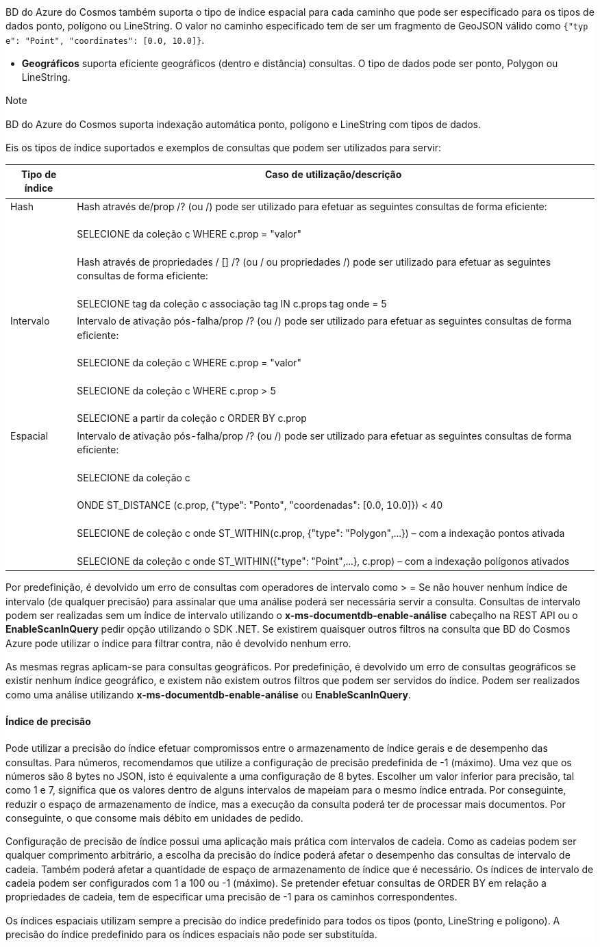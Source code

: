 BD do Azure do Cosmos também suporta o tipo de índice espacial para cada caminho que pode ser especificado para os tipos de dados ponto, polígono ou LineString. O valor no caminho especificado tem de ser um fragmento de GeoJSON válido como `{"type": "Point", "coordinates": [0.0, 10.0]}`.

* **Geográficos** suporta eficiente geográficos (dentro e distância) consultas. O tipo de dados pode ser ponto, Polygon ou LineString.

> [!NOTE]
> BD do Azure do Cosmos suporta indexação automática ponto, polígono e LineString com tipos de dados.
> 
> 

Eis os tipos de índice suportados e exemplos de consultas que podem ser utilizados para servir:

| Tipo de índice | Caso de utilização/descrição                                                                                                                                                                                                                                                                                                                                                                                                              |
| ---------- | --------------------------------------------------------------------------------------------------------------------------------------------------------------------------------------------------------------------------------------------------------------------------------------------------------------------------------------------------------------------------------------------------------------------------------- |
| Hash       | Hash através de/prop /? (ou /) pode ser utilizado para efetuar as seguintes consultas de forma eficiente:<br><br>SELECIONE da coleção c WHERE c.prop = "valor"<br><br>Hash através de propriedades / [] /? (ou / ou propriedades /) pode ser utilizado para efetuar as seguintes consultas de forma eficiente:<br><br>SELECIONE tag da coleção c associação tag IN c.props tag onde = 5                                                                                                                       |
| Intervalo      | Intervalo de ativação pós-falha/prop /? (ou /) pode ser utilizado para efetuar as seguintes consultas de forma eficiente:<br><br>SELECIONE da coleção c WHERE c.prop = "valor"<br><br>SELECIONE da coleção c WHERE c.prop > 5<br><br>SELECIONE a partir da coleção c ORDER BY c.prop                                                                                                                                                                                                              |
| Espacial     | Intervalo de ativação pós-falha/prop /? (ou /) pode ser utilizado para efetuar as seguintes consultas de forma eficiente:<br><br>SELECIONE da coleção c<br><br>ONDE ST_DISTANCE (c.prop, {"type": "Ponto", "coordenadas": [0.0, 10.0]}) < 40<br><br>SELECIONE de coleção c onde ST_WITHIN(c.prop, {"type": "Polygon",...}) – com a indexação pontos ativada<br><br>SELECIONE da coleção c onde ST_WITHIN({"type": "Point",...}, c.prop) – com a indexação polígonos ativados              |

Por predefinição, é devolvido um erro de consultas com operadores de intervalo como > = Se não houver nenhum índice de intervalo (de qualquer precisão) para assinalar que uma análise poderá ser necessária servir a consulta. Consultas de intervalo podem ser realizadas sem um índice de intervalo utilizando o **x-ms-documentdb-enable-análise** cabeçalho na REST API ou o **EnableScanInQuery** pedir opção utilizando o SDK .NET. Se existirem quaisquer outros filtros na consulta que BD do Cosmos Azure pode utilizar o índice para filtrar contra, não é devolvido nenhum erro.

As mesmas regras aplicam-se para consultas geográficos. Por predefinição, é devolvido um erro de consultas geográficos se existir nenhum índice geográfico, e existem não existem outros filtros que podem ser servidos do índice. Podem ser realizados como uma análise utilizando **x-ms-documentdb-enable-análise** ou **EnableScanInQuery**.

#### <a name="index-precision"></a>Índice de precisão
Pode utilizar a precisão do índice efetuar compromissos entre o armazenamento de índice gerais e de desempenho das consultas. Para números, recomendamos que utilize a configuração de precisão predefinida de -1 (máximo). Uma vez que os números são 8 bytes no JSON, isto é equivalente a uma configuração de 8 bytes. Escolher um valor inferior para precisão, tal como 1 e 7, significa que os valores dentro de alguns intervalos de mapeiam para o mesmo índice entrada. Por conseguinte, reduzir o espaço de armazenamento de índice, mas a execução da consulta poderá ter de processar mais documentos. Por conseguinte, o que consome mais débito em unidades de pedido.

Configuração de precisão de índice possui uma aplicação mais prática com intervalos de cadeia. Como as cadeias podem ser qualquer comprimento arbitrário, a escolha da precisão do índice poderá afetar o desempenho das consultas de intervalo de cadeia. Também poderá afetar a quantidade de espaço de armazenamento de índice que é necessário. Os índices de intervalo de cadeia podem ser configurados com 1 a 100 ou -1 (máximo). Se pretender efetuar consultas de ORDER BY em relação a propriedades de cadeia, tem de especificar uma precisão de -1 para os caminhos correspondentes.

Os índices espaciais utilizam sempre a precisão do índice predefinido para todos os tipos (ponto, LineString e polígono). A precisão do índice predefinido para os índices espaciais não pode ser substituída. 
